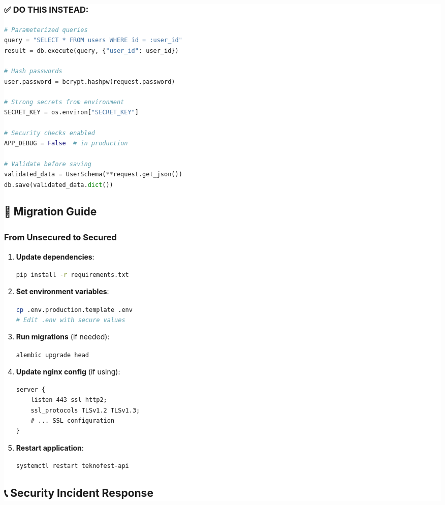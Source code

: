 ### ✅ DO THIS INSTEAD:
```python
# Parameterized queries
query = "SELECT * FROM users WHERE id = :user_id"
result = db.execute(query, {"user_id": user_id})

# Hash passwords
user.password = bcrypt.hashpw(request.password)

# Strong secrets from environment
SECRET_KEY = os.environ["SECRET_KEY"]

# Security checks enabled
APP_DEBUG = False  # in production

# Validate before saving
validated_data = UserSchema(**request.get_json())
db.save(validated_data.dict())
```

## 🔄 Migration Guide

### From Unsecured to Secured
1. **Update dependencies**:
   ```bash
   pip install -r requirements.txt
   ```

2. **Set environment variables**:
   ```bash
   cp .env.production.template .env
   # Edit .env with secure values
   ```

3. **Run migrations** (if needed):
   ```bash
   alembic upgrade head
   ```

4. **Update nginx config** (if using):
   ```nginx
   server {
       listen 443 ssl http2;
       ssl_protocols TLSv1.2 TLSv1.3;
       # ... SSL configuration
   }
   ```

5. **Restart application**:
   ```bash
   systemctl restart teknofest-api
   ```

## 📞 Security Incident Response
